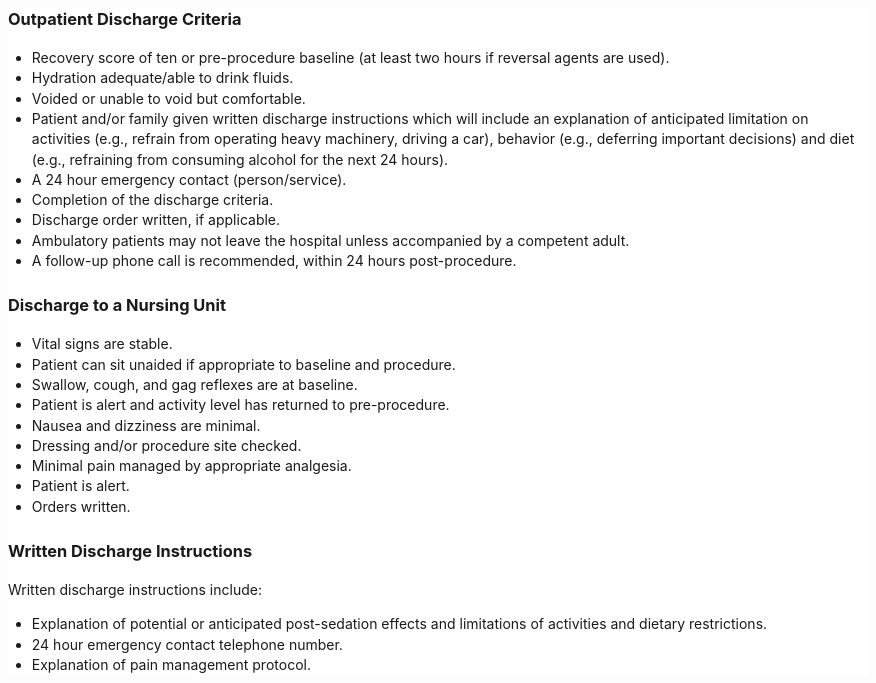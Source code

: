 ### Outpatient Discharge Criteria
* Recovery score of ten or pre-procedure baseline (at least two hours if reversal agents are used).
* Hydration adequate/able to drink fluids.
* Voided or unable to void but comfortable.
* Patient and/or family given written discharge instructions which will include an explanation of anticipated limitation on activities (e.g., refrain from operating heavy machinery, driving a car), behavior (e.g., deferring important decisions) and diet (e.g., refraining from consuming alcohol for the next 24 hours).
* A 24 hour emergency contact (person/service).
* Completion of the discharge criteria.
* Discharge order written, if applicable.
* Ambulatory patients may not leave the hospital unless accompanied by a competent adult.
* A follow-up phone call is recommended, within 24 hours post-procedure.

### Discharge to a Nursing Unit
* Vital signs are stable.
* Patient can sit unaided if appropriate to baseline and procedure.
* Swallow, cough, and gag reflexes are at baseline.
* Patient is alert and activity level has returned to pre-procedure.
* Nausea and dizziness are minimal.
* Dressing and/or procedure site checked.
* Minimal pain managed by appropriate analgesia.
* Patient is alert.
* Orders written.

### Written Discharge Instructions
Written discharge instructions include:
* Explanation of potential or anticipated post-sedation effects and limitations of activities and dietary restrictions.
* 24 hour emergency contact telephone number.
* Explanation of pain management protocol.